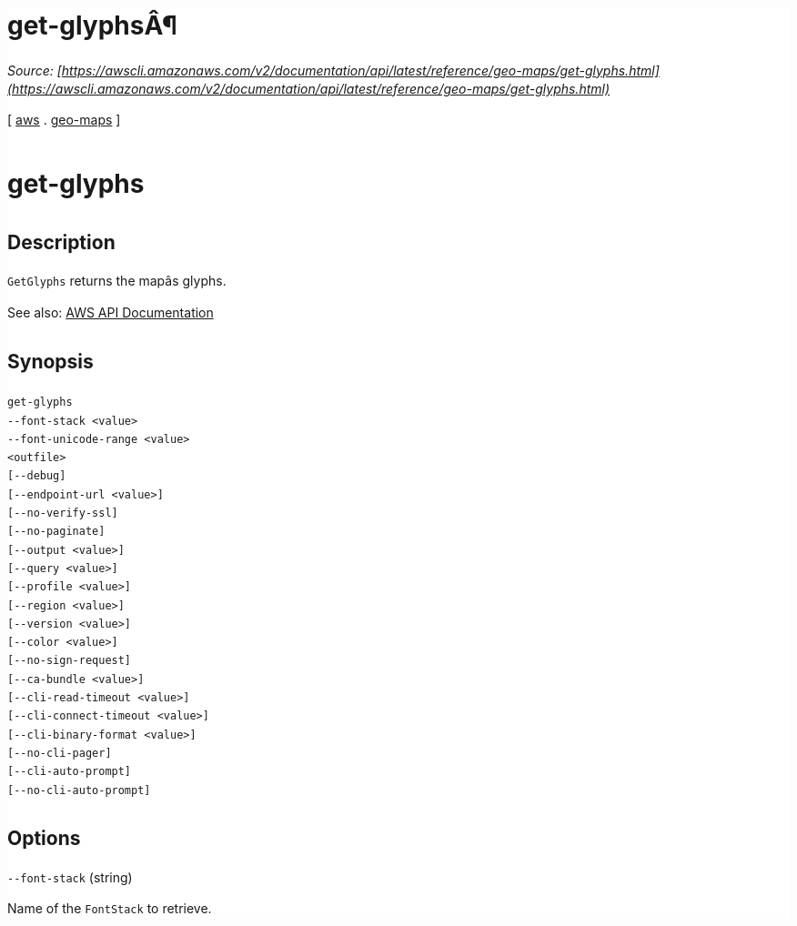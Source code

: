 # get-glyphsÂ¶

*Source: [https://awscli.amazonaws.com/v2/documentation/api/latest/reference/geo-maps/get-glyphs.html](https://awscli.amazonaws.com/v2/documentation/api/latest/reference/geo-maps/get-glyphs.html)*

[ [aws](https://awscli.amazonaws.com/v2/documentation/api/latest/reference/index.html#cli-aws) . [geo-maps](https://awscli.amazonaws.com/v2/documentation/api/latest/reference/geo-maps/index.html#cli-aws-geo-maps) ]

# get-glyphs

## Description

`GetGlyphs` returns the mapâs glyphs.

See also: [AWS API Documentation](https://docs.aws.amazon.com/goto/WebAPI/geo-maps-2020-11-19/GetGlyphs)

## Synopsis

```
get-glyphs
--font-stack <value>
--font-unicode-range <value>
<outfile>
[--debug]
[--endpoint-url <value>]
[--no-verify-ssl]
[--no-paginate]
[--output <value>]
[--query <value>]
[--profile <value>]
[--region <value>]
[--version <value>]
[--color <value>]
[--no-sign-request]
[--ca-bundle <value>]
[--cli-read-timeout <value>]
[--cli-connect-timeout <value>]
[--cli-binary-format <value>]
[--no-cli-pager]
[--cli-auto-prompt]
[--no-cli-auto-prompt]
```

## Options

`--font-stack` (string)

Name of the `FontStack` to retrieve.
